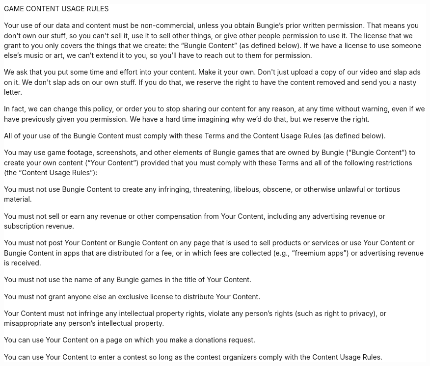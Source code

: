 GAME CONTENT USAGE RULES

  

Your use of our data and content must be non-commercial, unless you obtain Bungie’s prior written permission. That means you don't own our stuff, so you can't sell it, use it to sell other things, or give other people permission to use it. The license that we grant to you only covers the things that we create: the “Bungie Content” (as defined below). If we have a license to use someone else’s music or art, we can’t extend it to you, so you’ll have to reach out to them for permission.

  

We ask that you put some time and effort into your content. Make it your own. Don't just upload a copy of our video and slap ads on it. We don't slap ads on our own stuff. If you do that, we reserve the right to have the content removed and send you a nasty letter.

  

In fact, we can change this policy, or order you to stop sharing our content for any reason, at any time without warning, even if we have previously given you permission. We have a hard time imagining why we’d do that, but we reserve the right.

  

All of your use of the Bungie Content must comply with these Terms and the Content Usage Rules (as defined below).

  

You may use game footage, screenshots, and other elements of Bungie games that are owned by Bungie (“Bungie Content”) to create your own content (“Your Content”) provided that you must comply with these Terms and all of the following restrictions (the “Content Usage Rules”):

  

You must not use Bungie Content to create any infringing, threatening, libelous, obscene, or otherwise unlawful or tortious material.

  

You must not sell or earn any revenue or other compensation from Your Content, including any advertising revenue or subscription revenue.

  

You must not post Your Content or Bungie Content on any page that is used to sell products or services or use Your Content or Bungie Content in apps that are distributed for a fee, or in which fees are collected (e.g., “freemium apps”) or advertising revenue is received.

  

You must not use the name of any Bungie games in the title of Your Content.

  

You must not grant anyone else an exclusive license to distribute Your Content.

  

Your Content must not infringe any intellectual property rights, violate any person’s rights (such as right to privacy), or misappropriate any person’s intellectual property.

  

You can use Your Content on a page on which you make a donations request.

  

You can use Your Content to enter a contest so long as the contest organizers comply with the Content Usage Rules.
